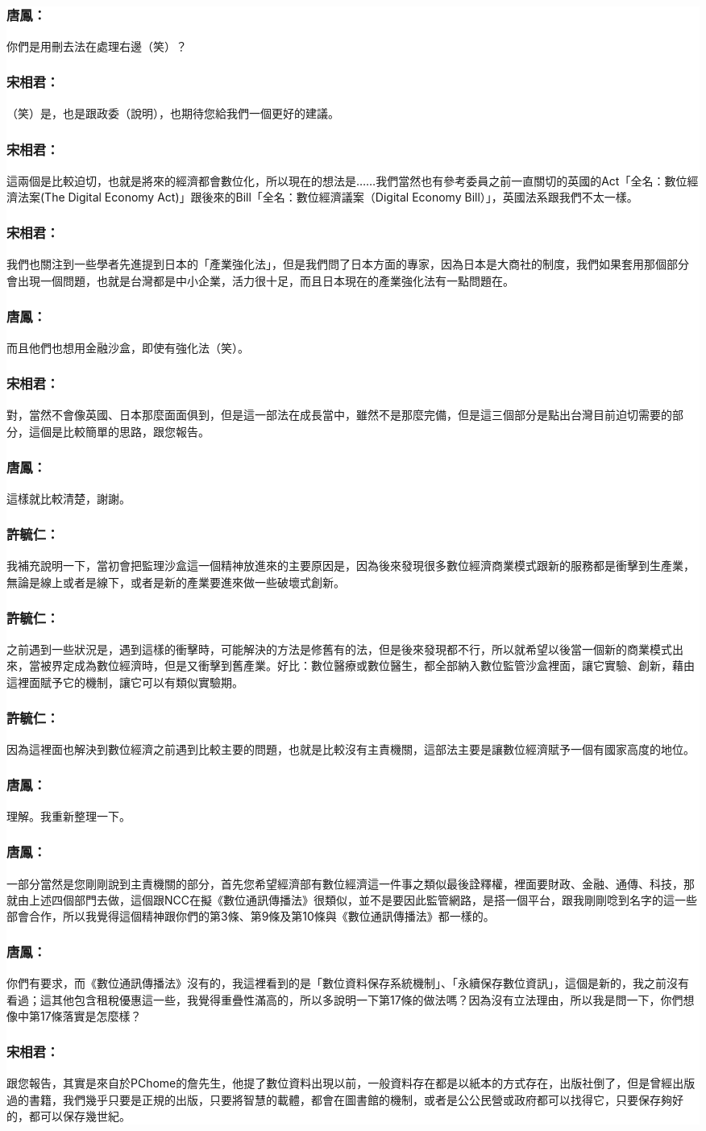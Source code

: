 ### 唐鳳：
你們是用刪去法在處理右邊（笑）？

### 宋相君：
（笑）是，也是跟政委（說明），也期待您給我們一個更好的建議。

### 宋相君：
這兩個是比較迫切，也就是將來的經濟都會數位化，所以現在的想法是……我們當然也有參考委員之前一直關切的英國的Act「全名：數位經濟法案(The Digital Economy Act)」跟後來的Bill「全名：數位經濟議案（Digital Economy Bill）」，英國法系跟我們不太一樣。

### 宋相君：
我們也關注到一些學者先進提到日本的「產業強化法」，但是我們問了日本方面的專家，因為日本是大商社的制度，我們如果套用那個部分會出現一個問題，也就是台灣都是中小企業，活力很十足，而且日本現在的產業強化法有一點問題在。

### 唐鳳：
而且他們也想用金融沙盒，即使有強化法（笑）。

### 宋相君：
對，當然不會像英國、日本那麼面面俱到，但是這一部法在成長當中，雖然不是那麼完備，但是這三個部分是點出台灣目前迫切需要的部分，這個是比較簡單的思路，跟您報告。

### 唐鳳：
這樣就比較清楚，謝謝。

### 許毓仁：
我補充說明一下，當初會把監理沙盒這一個精神放進來的主要原因是，因為後來發現很多數位經濟商業模式跟新的服務都是衝擊到生產業，無論是線上或者是線下，或者是新的產業要進來做一些破壞式創新。

### 許毓仁：
之前遇到一些狀況是，遇到這樣的衝擊時，可能解決的方法是修舊有的法，但是後來發現都不行，所以就希望以後當一個新的商業模式出來，當被界定成為數位經濟時，但是又衝擊到舊產業。好比：數位醫療或數位醫生，都全部納入數位監管沙盒裡面，讓它實驗、創新，藉由這裡面賦予它的機制，讓它可以有類似實驗期。

### 許毓仁：
因為這裡面也解決到數位經濟之前遇到比較主要的問題，也就是比較沒有主責機關，這部法主要是讓數位經濟賦予一個有國家高度的地位。

### 唐鳳：
理解。我重新整理一下。

### 唐鳳：
一部分當然是您剛剛說到主責機關的部分，首先您希望經濟部有數位經濟這一件事之類似最後詮釋權，裡面要財政、金融、通傳、科技，那就由上述四個部門去做，這個跟NCC在擬《數位通訊傳播法》很類似，並不是要因此監管網路，是搭一個平台，跟我剛剛唸到名字的這一些部會合作，所以我覺得這個精神跟你們的第3條、第9條及第10條與《數位通訊傳播法》都一樣的。

### 唐鳳：
你們有要求，而《數位通訊傳播法》沒有的，我這裡看到的是「數位資料保存系統機制」、「永續保存數位資訊」，這個是新的，我之前沒有看過；這其他包含租稅優惠這一些，我覺得重疊性滿高的，所以多說明一下第17條的做法嗎？因為沒有立法理由，所以我是問一下，你們想像中第17條落實是怎麼樣？

### 宋相君：
跟您報告，其實是來自於PChome的詹先生，他提了數位資料出現以前，一般資料存在都是以紙本的方式存在，出版社倒了，但是曾經出版過的書籍，我們幾乎只要是正規的出版，只要將智慧的載體，都會在圖書館的機制，或者是公公民營或政府都可以找得它，只要保存夠好的，都可以保存幾世紀。
